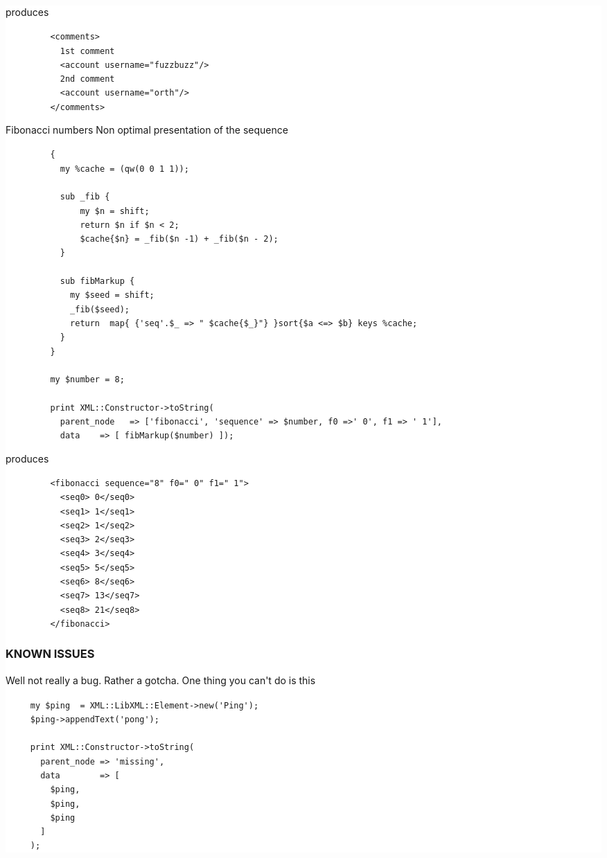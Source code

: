 produces

             <comments>
               1st comment
               <account username="fuzzbuzz"/>
               2nd comment
               <account username="orth"/>
             </comments>

Fibonacci numbers
Non optimal presentation of the sequence

             {
               my %cache = (qw(0 0 1 1));

               sub _fib {
                   my $n = shift;
                   return $n if $n < 2;
                   $cache{$n} = _fib($n -1) + _fib($n - 2);
               }

               sub fibMarkup {
                 my $seed = shift;
                 _fib($seed);
                 return  map{ {'seq'.$_ => " $cache{$_}"} }sort{$a <=> $b} keys %cache;
               }
             }

             my $number = 8;

             print XML::Constructor->toString(
               parent_node   => ['fibonacci', 'sequence' => $number, f0 =>' 0', f1 => ' 1'],
               data    => [ fibMarkup($number) ]);

produces

             <fibonacci sequence="8" f0=" 0" f1=" 1">
               <seq0> 0</seq0>
               <seq1> 1</seq1>
               <seq2> 1</seq2>
               <seq3> 2</seq3>
               <seq4> 3</seq4>
               <seq5> 5</seq5>
               <seq6> 8</seq6>
               <seq7> 13</seq7>
               <seq8> 21</seq8>
             </fibonacci>

### KNOWN ISSUES
Well not really a bug. Rather a gotcha. One thing you can't do is this

         my $ping  = XML::LibXML::Element->new('Ping');
         $ping->appendText('pong');

         print XML::Constructor->toString(
           parent_node => 'missing',
           data        => [
             $ping,
             $ping,
             $ping
           ]
         );
